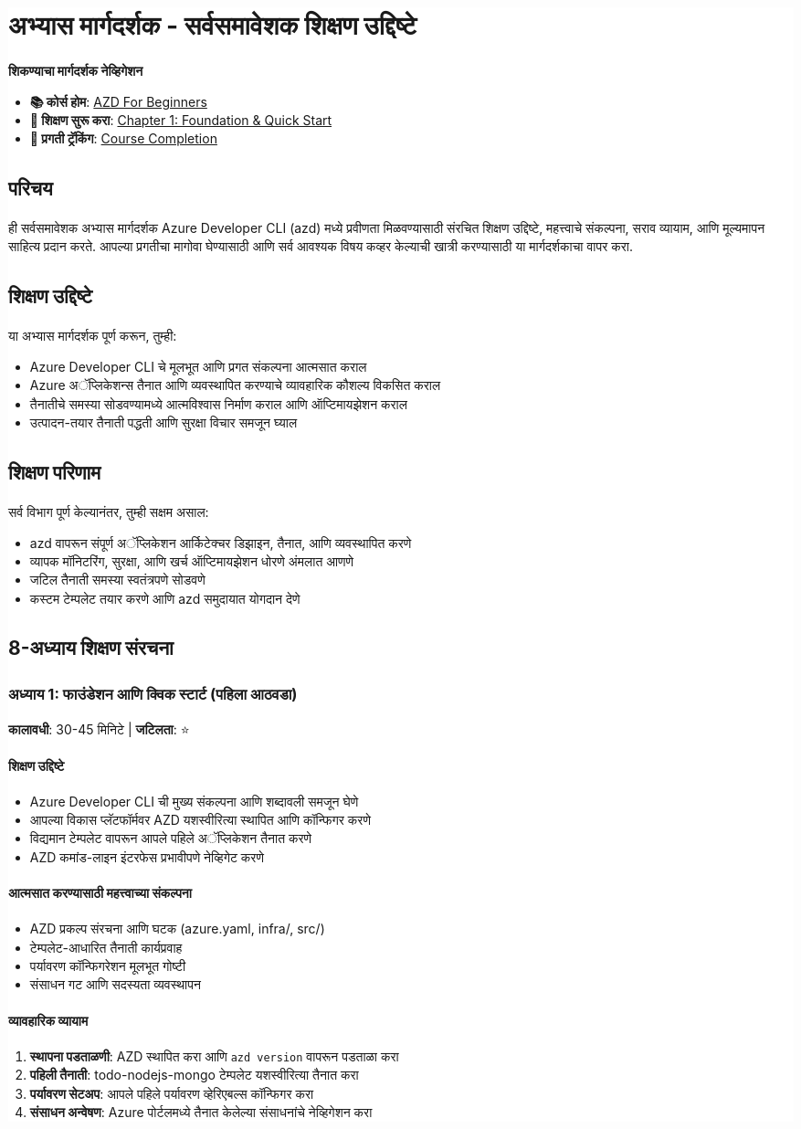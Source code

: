 
# अभ्यास मार्गदर्शक - सर्वसमावेशक शिक्षण उद्दिष्टे

**शिकण्याचा मार्गदर्शक नेव्हिगेशन**
- **📚 कोर्स होम**: [AZD For Beginners](../README.md)
- **📖 शिक्षण सुरू करा**: [Chapter 1: Foundation & Quick Start](../README.md#-chapter-1-foundation--quick-start)
- **🎯 प्रगती ट्रॅकिंग**: [Course Completion](../README.md#-course-completion--certification)

## परिचय

ही सर्वसमावेशक अभ्यास मार्गदर्शक Azure Developer CLI (azd) मध्ये प्रवीणता मिळवण्यासाठी संरचित शिक्षण उद्दिष्टे, महत्त्वाचे संकल्पना, सराव व्यायाम, आणि मूल्यमापन साहित्य प्रदान करते. आपल्या प्रगतीचा मागोवा घेण्यासाठी आणि सर्व आवश्यक विषय कव्हर केल्याची खात्री करण्यासाठी या मार्गदर्शकाचा वापर करा.

## शिक्षण उद्दिष्टे

या अभ्यास मार्गदर्शक पूर्ण करून, तुम्ही:
- Azure Developer CLI चे मूलभूत आणि प्रगत संकल्पना आत्मसात कराल
- Azure अॅप्लिकेशन्स तैनात आणि व्यवस्थापित करण्याचे व्यावहारिक कौशल्य विकसित कराल
- तैनातीचे समस्या सोडवण्यामध्ये आत्मविश्वास निर्माण कराल आणि ऑप्टिमायझेशन कराल
- उत्पादन-तयार तैनाती पद्धती आणि सुरक्षा विचार समजून घ्याल

## शिक्षण परिणाम

सर्व विभाग पूर्ण केल्यानंतर, तुम्ही सक्षम असाल:
- azd वापरून संपूर्ण अॅप्लिकेशन आर्किटेक्चर डिझाइन, तैनात, आणि व्यवस्थापित करणे
- व्यापक मॉनिटरिंग, सुरक्षा, आणि खर्च ऑप्टिमायझेशन धोरणे अंमलात आणणे
- जटिल तैनाती समस्या स्वतंत्रपणे सोडवणे
- कस्टम टेम्पलेट तयार करणे आणि azd समुदायात योगदान देणे

## 8-अध्याय शिक्षण संरचना

### अध्याय 1: फाउंडेशन आणि क्विक स्टार्ट (पहिला आठवडा)
**कालावधी**: 30-45 मिनिटे | **जटिलता**: ⭐

#### शिक्षण उद्दिष्टे
- Azure Developer CLI ची मुख्य संकल्पना आणि शब्दावली समजून घेणे
- आपल्या विकास प्लॅटफॉर्मवर AZD यशस्वीरित्या स्थापित आणि कॉन्फिगर करणे
- विद्यमान टेम्पलेट वापरून आपले पहिले अॅप्लिकेशन तैनात करणे
- AZD कमांड-लाइन इंटरफेस प्रभावीपणे नेव्हिगेट करणे

#### आत्मसात करण्यासाठी महत्त्वाच्या संकल्पना
- AZD प्रकल्प संरचना आणि घटक (azure.yaml, infra/, src/)
- टेम्पलेट-आधारित तैनाती कार्यप्रवाह
- पर्यावरण कॉन्फिगरेशन मूलभूत गोष्टी
- संसाधन गट आणि सदस्यता व्यवस्थापन

#### व्यावहारिक व्यायाम
1. **स्थापना पडताळणी**: AZD स्थापित करा आणि `azd version` वापरून पडताळा करा
2. **पहिली तैनाती**: todo-nodejs-mongo टेम्पलेट यशस्वीरित्या तैनात करा
3. **पर्यावरण सेटअप**: आपले पहिले पर्यावरण व्हेरिएबल्स कॉन्फिगर करा
4. **संसाधन अन्वेषण**: Azure पोर्टलमध्ये तैनात केलेल्या संसाधनांचे नेव्हिगेशन करा
